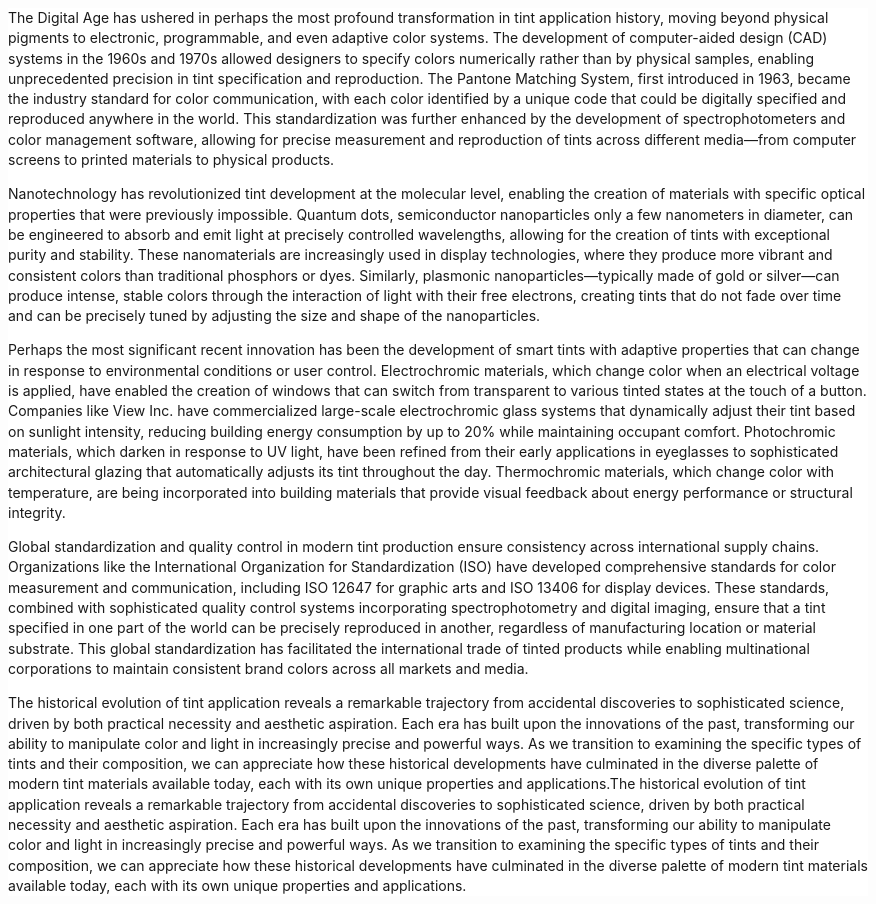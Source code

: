 The Digital Age has ushered in perhaps the most profound transformation in tint application history, moving beyond physical pigments to electronic, programmable, and even adaptive color systems. The development of computer-aided design (CAD) systems in the 1960s and 1970s allowed designers to specify colors numerically rather than by physical samples, enabling unprecedented precision in tint specification and reproduction. The Pantone Matching System, first introduced in 1963, became the industry standard for color communication, with each color identified by a unique code that could be digitally specified and reproduced anywhere in the world. This standardization was further enhanced by the development of spectrophotometers and color management software, allowing for precise measurement and reproduction of tints across different media—from computer screens to printed materials to physical products.

Nanotechnology has revolutionized tint development at the molecular level, enabling the creation of materials with specific optical properties that were previously impossible. Quantum dots, semiconductor nanoparticles only a few nanometers in diameter, can be engineered to absorb and emit light at precisely controlled wavelengths, allowing for the creation of tints with exceptional purity and stability. These nanomaterials are increasingly used in display technologies, where they produce more vibrant and consistent colors than traditional phosphors or dyes. Similarly, plasmonic nanoparticles—typically made of gold or silver—can produce intense, stable colors through the interaction of light with their free electrons, creating tints that do not fade over time and can be precisely tuned by adjusting the size and shape of the nanoparticles.

Perhaps the most significant recent innovation has been the development of smart tints with adaptive properties that can change in response to environmental conditions or user control. Electrochromic materials, which change color when an electrical voltage is applied, have enabled the creation of windows that can switch from transparent to various tinted states at the touch of a button. Companies like View Inc. have commercialized large-scale electrochromic glass systems that dynamically adjust their tint based on sunlight intensity, reducing building energy consumption by up to 20% while maintaining occupant comfort. Photochromic materials, which darken in response to UV light, have been refined from their early applications in eyeglasses to sophisticated architectural glazing that automatically adjusts its tint throughout the day. Thermochromic materials, which change color with temperature, are being incorporated into building materials that provide visual feedback about energy performance or structural integrity.

Global standardization and quality control in modern tint production ensure consistency across international supply chains. Organizations like the International Organization for Standardization (ISO) have developed comprehensive standards for color measurement and communication, including ISO 12647 for graphic arts and ISO 13406 for display devices. These standards, combined with sophisticated quality control systems incorporating spectrophotometry and digital imaging, ensure that a tint specified in one part of the world can be precisely reproduced in another, regardless of manufacturing location or material substrate. This global standardization has facilitated the international trade of tinted products while enabling multinational corporations to maintain consistent brand colors across all markets and media.

The historical evolution of tint application reveals a remarkable trajectory from accidental discoveries to sophisticated science, driven by both practical necessity and aesthetic aspiration. Each era has built upon the innovations of the past, transforming our ability to manipulate color and light in increasingly precise and powerful ways. As we transition to examining the specific types of tints and their composition, we can appreciate how these historical developments have culminated in the diverse palette of modern tint materials available today, each with its own unique properties and applications.</think>The historical evolution of tint application reveals a remarkable trajectory from accidental discoveries to sophisticated science, driven by both practical necessity and aesthetic aspiration. Each era has built upon the innovations of the past, transforming our ability to manipulate color and light in increasingly precise and powerful ways. As we transition to examining the specific types of tints and their composition, we can appreciate how these historical developments have culminated in the diverse palette of modern tint materials available today, each with its own unique properties and applications.
